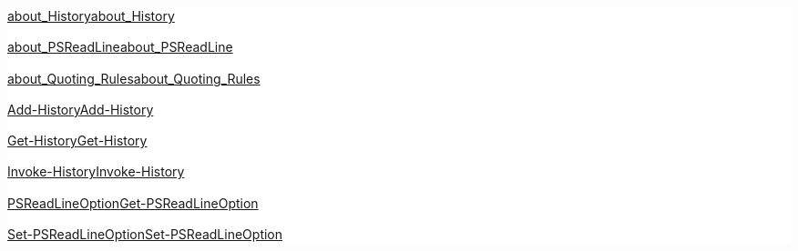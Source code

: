 [<span data-ttu-id="d518a-203">about_History</span><span class="sxs-lookup"><span data-stu-id="d518a-203">about_History</span></span>](About/about_History.md)

[<span data-ttu-id="d518a-204">about_PSReadLine</span><span class="sxs-lookup"><span data-stu-id="d518a-204">about_PSReadLine</span></span>](../PSReadLine/About/about_PSReadLine.md)

[<span data-ttu-id="d518a-205">about_Quoting_Rules</span><span class="sxs-lookup"><span data-stu-id="d518a-205">about_Quoting_Rules</span></span>](About/about_Quoting_Rules.md)

[<span data-ttu-id="d518a-206">Add-History</span><span class="sxs-lookup"><span data-stu-id="d518a-206">Add-History</span></span>](Add-History.md)

[<span data-ttu-id="d518a-207">Get-History</span><span class="sxs-lookup"><span data-stu-id="d518a-207">Get-History</span></span>](Get-History.md)

[<span data-ttu-id="d518a-208">Invoke-History</span><span class="sxs-lookup"><span data-stu-id="d518a-208">Invoke-History</span></span>](Invoke-History.md)

[<span data-ttu-id="d518a-209">PSReadLineOption</span><span class="sxs-lookup"><span data-stu-id="d518a-209">Get-PSReadLineOption</span></span>](/powershell/module/psreadline/get-psreadlineoption)

[<span data-ttu-id="d518a-210">Set-PSReadLineOption</span><span class="sxs-lookup"><span data-stu-id="d518a-210">Set-PSReadLineOption</span></span>](/powershell/module/psreadline/set-psreadlineoption)
